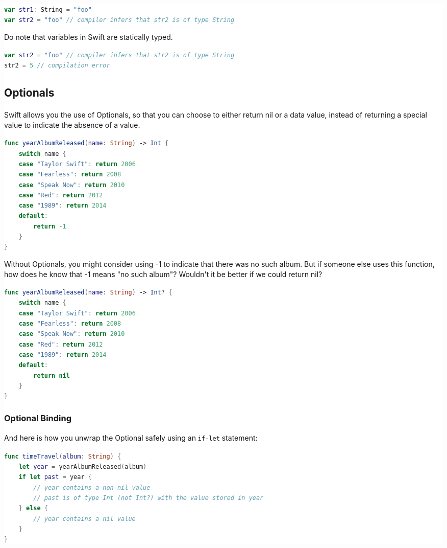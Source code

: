 ```swift
var str1: String = "foo"
var str2 = "foo" // compiler infers that str2 is of type String
```

Do note that variables in Swift are statically typed.

```swift
var str2 = "foo" // compiler infers that str2 is of type String
str2 = 5 // compilation error
```

## Optionals

Swift allows you the use of Optionals, so that you can choose to either return nil or a data value, instead of returning a special value to indicate the absence of a value.

```swift
func yearAlbumReleased(name: String) -> Int {
    switch name {
    case "Taylor Swift": return 2006
    case "Fearless": return 2008
    case "Speak Now": return 2010
    case "Red": return 2012
    case "1989": return 2014
    default:
        return -1
    }
}
```
Without Optionals, you might consider using -1 to indicate that there was no such album. But if someone else uses this function, how does he know that -1 means "no such album"? Wouldn't it be better if we could return nil?

```swift
func yearAlbumReleased(name: String) -> Int? {
    switch name {
    case "Taylor Swift": return 2006
    case "Fearless": return 2008
    case "Speak Now": return 2010
    case "Red": return 2012
    case "1989": return 2014
    default:
        return nil
    }
}
```

### Optional Binding

And here is how you unwrap the Optional safely using an `if-let` statement:

```swift
func timeTravel(album: String) {
    let year = yearAlbumReleased(album)
    if let past = year { 
        // year contains a non-nil value
        // past is of type Int (not Int?) with the value stored in year
    } else { 
        // year contains a nil value
    }
}
```
